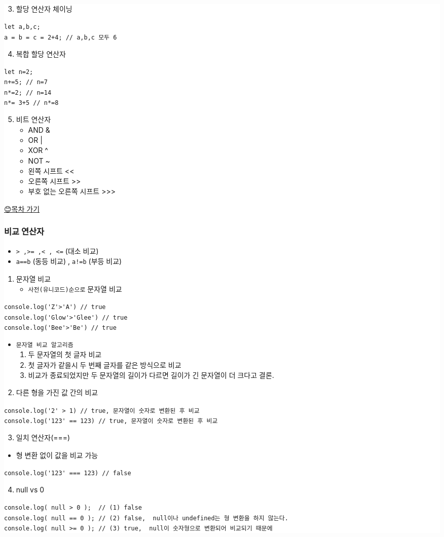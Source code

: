 ```node
```
3. 할당 연산자 체이닝
```node
let a,b,c;
a = b = c = 2+4; // a,b,c 모두 6
```
4. 복합 할당 연산자
```node
let n=2;
n+=5; // n=7
n*=2; // n=14
n*= 3+5 // n*=8
```
5. 비트 연산자
   - AND &
   - OR |
   - XOR ^
   - NOT ~
   - 왼쪽 시프트 <<
   - 오른쪽 시프트 >>
   - 부호 없는 오른쪽 시프트 >>>


[😊목차 가기](#목차)

### 비교 연산자
   - `> ,>= ,< , <=` (대소 비교)
   - `a==b` (동등 비교) , `a!=b` (부등 비교)

1. 문자열 비교
   - `사전(유니코드)순으로` 문자열 비교
```node
console.log('Z'>'A') // true
console.log('Glow'>'Glee') // true
console.log('Bee'>'Be') // true
```
   - `문자열 비교 알고리즘`
      1. 두 문자열의 첫 글자 비교
      2. 첫 글자가 같을시 두 번째 글자를 같은 방식으로 비교
      3. 비교가 종료되었지만 두 문자열의 길이가 다르면 길이가 긴 문자열이 더 크다고 결론.
2. 다른 형을 가진 값 간의 비교
```node
console.log('2' > 1) // true, 문자열이 숫자로 변환된 후 비교
console.log('123' == 123) // true, 문자열이 숫자로 변환된 후 비교
```
3. 일치 연산자(===)
 - 형 변환 없이 값을 비교 가능
```node
console.log('123' === 123) // false
```
4. null vs 0
```node
console.log( null > 0 );  // (1) false
console.log( null == 0 ); // (2) false,  null이나 undefined는 형 변환을 하지 않는다.
console.log( null >= 0 ); // (3) true,  null이 숫자형으로 변환되어 비교되기 때문에
```
